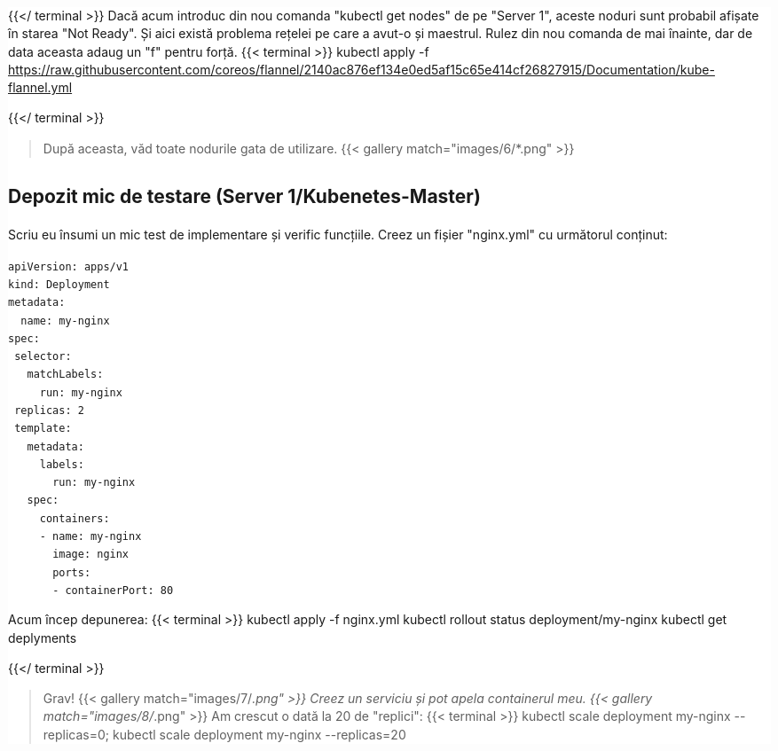 {{</ terminal >}}
Dacă acum introduc din nou comanda "kubectl get nodes" de pe "Server 1", aceste noduri sunt probabil afișate în starea "Not Ready". Și aici există problema rețelei pe care a avut-o și maestrul. Rulez din nou comanda de mai înainte, dar de data aceasta adaug un "f" pentru forță.
{{< terminal >}}
kubectl apply -f https://raw.githubusercontent.com/coreos/flannel/2140ac876ef134e0ed5af15c65e414cf26827915/Documentation/kube-flannel.yml

{{</ terminal >}}
>După aceasta, văd toate nodurile gata de utilizare.
{{< gallery match="images/6/*.png" >}}

## Depozit mic de testare (Server 1/Kubenetes-Master)
Scriu eu însumi un mic test de implementare și verific funcțiile. Creez un fișier "nginx.yml" cu următorul conținut:
```
apiVersion: apps/v1
kind: Deployment
metadata:
  name: my-nginx
spec:
 selector:
   matchLabels:
     run: my-nginx
 replicas: 2
 template:
   metadata:
     labels:
       run: my-nginx
   spec:
     containers:
     - name: my-nginx
       image: nginx
       ports:
       - containerPort: 80

```
Acum încep depunerea:
{{< terminal >}}
kubectl apply -f nginx.yml
kubectl rollout status deployment/my-nginx
kubectl get deplyments

{{</ terminal >}}
>Grav!
{{< gallery match="images/7/*.png" >}}
Creez un serviciu și pot apela containerul meu.
{{< gallery match="images/8/*.png" >}}
Am crescut o dată la 20 de "replici":
{{< terminal >}}
kubectl scale deployment my-nginx --replicas=0; kubectl scale deployment my-nginx --replicas=20
